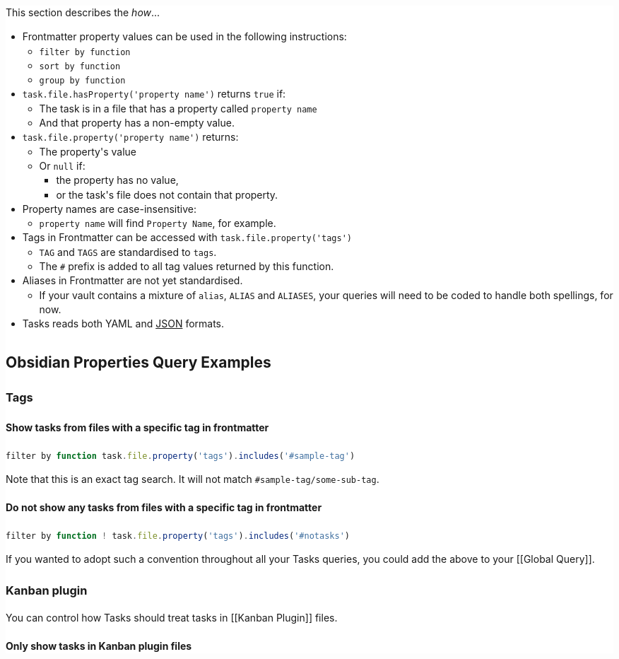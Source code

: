 This section describes the *how*...

- Frontmatter property values can be used in  the following instructions:
  - `filter by function`
  - `sort by function`
  - `group by function`
- `task.file.hasProperty('property name')` returns `true` if:
  - The task is in a file that has a property called `property name`
  - And that property has a non-empty value.
- `task.file.property('property name')` returns:
  - The property's value
  - Or `null` if:
    - the property has no value,
    - or the task's file does not contain that property.
- Property names are case-insensitive:
  - `property name` will find `Property Name`, for example.
- Tags in Frontmatter can be accessed with `task.file.property('tags')`
  - `TAG` and `TAGS` are standardised to `tags`.
  - The `#` prefix is added to all tag values returned by this function.
- Aliases in Frontmatter are not yet standardised.
  - If your vault contains a mixture of `alias`, `ALIAS` and `ALIASES`,  your queries will need to be coded to handle both spellings, for now.
- Tasks reads both YAML and [JSON](https://help.obsidian.md/Editing+and+formatting/Properties#JSON+Properties) formats.

## Obsidian Properties Query Examples

### Tags

#### Show tasks from files with a specific tag in frontmatter

```javascript
filter by function task.file.property('tags').includes('#sample-tag')
```

Note that this is an exact tag search. It will not match `#sample-tag/some-sub-tag`.

#### Do not show any tasks from files with a specific tag in frontmatter

```javascript
filter by function ! task.file.property('tags').includes('#notasks')
```

If you wanted to adopt such a convention throughout all your Tasks queries, you could add the above to your [[Global Query]].

### Kanban plugin

You can control how Tasks should treat tasks in [[Kanban Plugin]] files.

#### Only show tasks in Kanban plugin files
